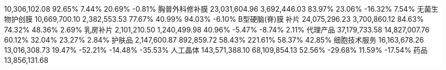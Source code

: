 10,306,102.08
92.65%
7.44%
20.69%
-0.81%
胸普外科修补膜
23,031,604.96
3,692,446.03
83.97%
23.06%
-16.32%
7.54%
无菌生物护创膜
10,669,700.10
2,382,553.53
77.67%
40.99%
94.03%
-6.10%
B型硬脑(脊)膜
补片
24,075,296.23
3,700,860.12
84.63%
74.32%
48.36%
2.69%
乳房补片
2,101,210.50
1,240,499.98
40.96%
-5.47%
-8.74%
2.11%
代理产品
37,179,733.58
14,827,007.76
60.12%
32.04%
23.27%
2.84%
护肤品
2,147,600.87
892,859.72
58.43%
221.61%
58.37%
42.85%
细胞技术服务
16,163,678.26
13,016,308.73
19.47%
-52.21%
-14.48%
-35.53%
人工晶体
143,571,388.10
68,109,854.13
52.56%
-29.68%
11.59%
-17.54%
药品
13,856,131.68